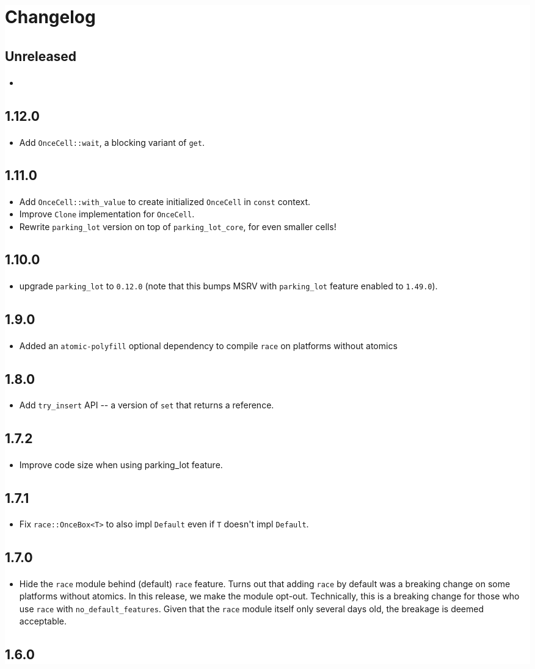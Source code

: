 # Changelog

## Unreleased

-

## 1.12.0

- Add `OnceCell::wait`, a blocking variant of `get`.

## 1.11.0

- Add `OnceCell::with_value` to create initialized `OnceCell` in `const` context.
- Improve `Clone` implementation for `OnceCell`.
- Rewrite `parking_lot` version on top of `parking_lot_core`, for even smaller cells!

## 1.10.0

- upgrade `parking_lot` to `0.12.0` (note that this bumps MSRV with `parking_lot` feature enabled to `1.49.0`).

## 1.9.0

- Added an `atomic-polyfill` optional dependency to compile `race` on platforms without atomics

## 1.8.0

- Add `try_insert` API -- a version of `set` that returns a reference.

## 1.7.2

- Improve code size when using parking_lot feature.

## 1.7.1

- Fix `race::OnceBox<T>` to also impl `Default` even if `T` doesn't impl `Default`.

## 1.7.0

- Hide the `race` module behind (default) `race` feature.
  Turns out that adding `race` by default was a breaking change on some platforms without atomics.
  In this release, we make the module opt-out.
  Technically, this is a breaking change for those who use `race` with `no_default_features`.
  Given that the `race` module itself only several days old, the breakage is deemed acceptable.

## 1.6.0
